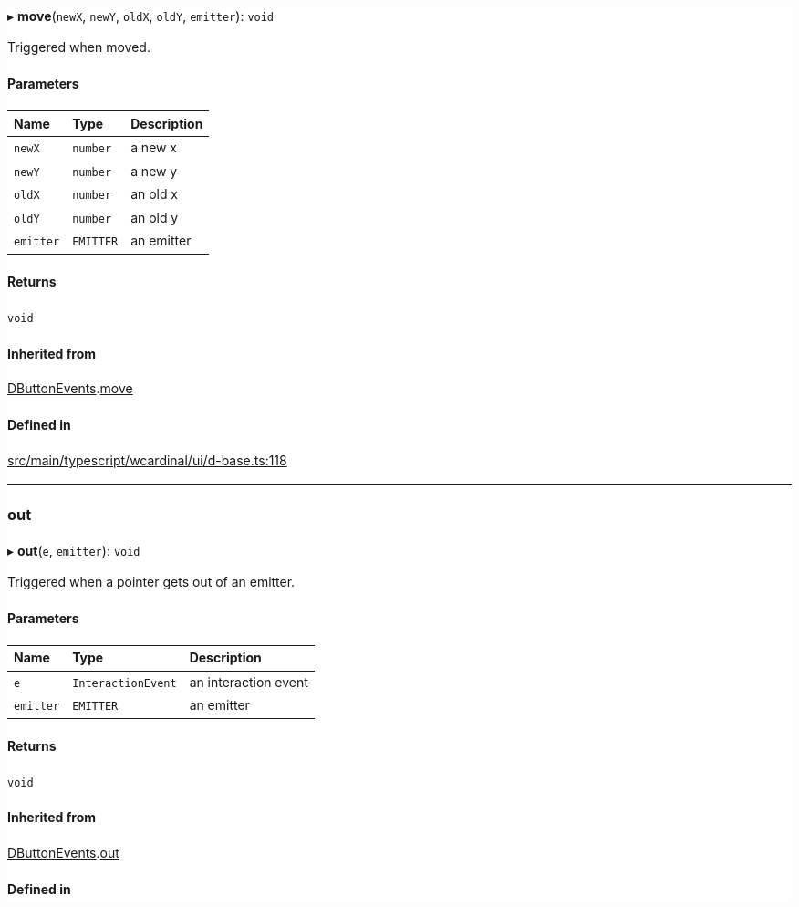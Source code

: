 ▸ **move**(`newX`, `newY`, `oldX`, `oldY`, `emitter`): `void`

Triggered when moved.

#### Parameters

| Name | Type | Description |
| :------ | :------ | :------ |
| `newX` | `number` | a new x |
| `newY` | `number` | a new y |
| `oldX` | `number` | an old x |
| `oldY` | `number` | an old y |
| `emitter` | `EMITTER` | an emitter |

#### Returns

`void`

#### Inherited from

[DButtonEvents](DButtonEvents.md).[move](DButtonEvents.md#move)

#### Defined in

[src/main/typescript/wcardinal/ui/d-base.ts:118](https://github.com/winter-cardinal/winter-cardinal-ui/blob/v0.457.0/src/main/typescript/wcardinal/ui/d-base.ts#L118)

___

### out

▸ **out**(`e`, `emitter`): `void`

Triggered when a pointer gets out of an emitter.

#### Parameters

| Name | Type | Description |
| :------ | :------ | :------ |
| `e` | `InteractionEvent` | an interaction event |
| `emitter` | `EMITTER` | an emitter |

#### Returns

`void`

#### Inherited from

[DButtonEvents](DButtonEvents.md).[out](DButtonEvents.md#out)

#### Defined in
